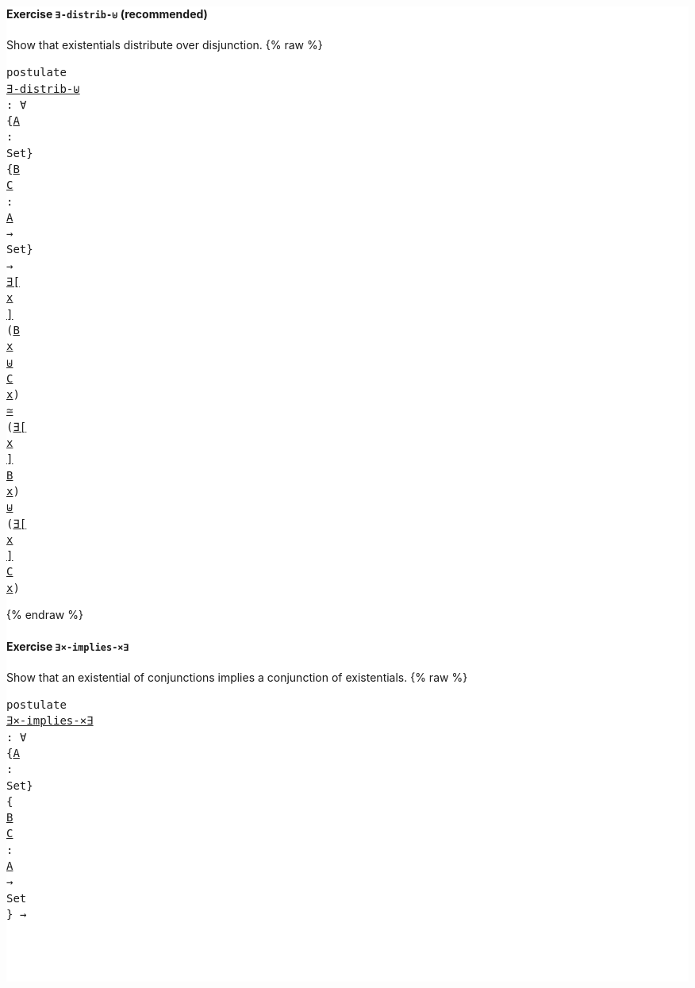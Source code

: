 #### Exercise `∃-distrib-⊎` (recommended)

Show that existentials distribute over disjunction.
{% raw %}<pre class="Agda"><a id="6649" class="Keyword">postulate</a>
  <a id="∃-distrib-⊎"></a><a id="6661" href="{% endraw %}{{ site.baseurl }}{% link out/tspl/2018/Assignment2.md %}{% raw %}#6661" class="Postulate">∃-distrib-⊎</a> <a id="6673" class="Symbol">:</a> <a id="6675" class="Symbol">∀</a> <a id="6677" class="Symbol">{</a><a id="6678" href="Assignment2.html#6678" class="Bound">A</a> <a id="6680" class="Symbol">:</a> <a id="6682" class="PrimitiveType">Set</a><a id="6685" class="Symbol">}</a> <a id="6687" class="Symbol">{</a><a id="6688" href="Assignment2.html#6688" class="Bound">B</a> <a id="6690" href="Assignment2.html#6690" class="Bound">C</a> <a id="6692" class="Symbol">:</a> <a id="6694" href="Assignment2.html#6678" class="Bound">A</a> <a id="6696" class="Symbol">→</a> <a id="6698" class="PrimitiveType">Set</a><a id="6701" class="Symbol">}</a> <a id="6703" class="Symbol">→</a>
    <a id="6709" href="https://agda.github.io/agda-stdlib/v1.1/Data.Product.html#1783" class="Function">∃[</a> <a id="6712" href="{% endraw %}{{ site.baseurl }}{% link out/tspl/2018/Assignment2.md %}{% raw %}#6712" class="Bound">x</a> <a id="6714" href="https://agda.github.io/agda-stdlib/v1.1/Data.Product.html#1783" class="Function">]</a> <a id="6716" class="Symbol">(</a><a id="6717" href="Assignment2.html#6688" class="Bound">B</a> <a id="6719" href="Assignment2.html#6712" class="Bound">x</a> <a id="6721" href="https://agda.github.io/agda-stdlib/v1.1/Data.Sum.Base.html#612" class="Datatype Operator">⊎</a> <a id="6723" href="Assignment2.html#6690" class="Bound">C</a> <a id="6725" href="Assignment2.html#6712" class="Bound">x</a><a id="6726" class="Symbol">)</a> <a id="6728" href="{% endraw %}{{ site.baseurl }}{% link out/plfa/Isomorphism.md %}{% raw %}#5424" class="Record Operator">≃</a> <a id="6730" class="Symbol">(</a><a id="6731" href="https://agda.github.io/agda-stdlib/v1.1/Data.Product.html#1783" class="Function">∃[</a> <a id="6734" href="Assignment2.html#6734" class="Bound">x</a> <a id="6736" href="https://agda.github.io/agda-stdlib/v1.1/Data.Product.html#1783" class="Function">]</a> <a id="6738" href="Assignment2.html#6688" class="Bound">B</a> <a id="6740" href="Assignment2.html#6734" class="Bound">x</a><a id="6741" class="Symbol">)</a> <a id="6743" href="https://agda.github.io/agda-stdlib/v1.1/Data.Sum.Base.html#612" class="Datatype Operator">⊎</a> <a id="6745" class="Symbol">(</a><a id="6746" href="https://agda.github.io/agda-stdlib/v1.1/Data.Product.html#1783" class="Function">∃[</a> <a id="6749" href="Assignment2.html#6749" class="Bound">x</a> <a id="6751" href="https://agda.github.io/agda-stdlib/v1.1/Data.Product.html#1783" class="Function">]</a> <a id="6753" href="Assignment2.html#6690" class="Bound">C</a> <a id="6755" href="Assignment2.html#6749" class="Bound">x</a><a id="6756" class="Symbol">)</a>
</pre>{% endraw %}
#### Exercise `∃×-implies-×∃`

Show that an existential of conjunctions implies a conjunction of existentials.
{% raw %}<pre class="Agda"><a id="6878" class="Keyword">postulate</a>
  <a id="∃×-implies-×∃"></a><a id="6890" href="{% endraw %}{{ site.baseurl }}{% link out/tspl/2018/Assignment2.md %}{% raw %}#6890" class="Postulate">∃×-implies-×∃</a> <a id="6904" class="Symbol">:</a> <a id="6906" class="Symbol">∀</a> <a id="6908" class="Symbol">{</a><a id="6909" href="Assignment2.html#6909" class="Bound">A</a> <a id="6911" class="Symbol">:</a> <a id="6913" class="PrimitiveType">Set</a><a id="6916" class="Symbol">}</a> <a id="6918" class="Symbol">{</a> <a id="6920" href="Assignment2.html#6920" class="Bound">B</a> <a id="6922" href="Assignment2.html#6922" class="Bound">C</a> <a id="6924" class="Symbol">:</a> <a id="6926" href="Assignment2.html#6909" class="Bound">A</a> <a id="6928" class="Symbol">→</a> <a id="6930" class="PrimitiveType">Set</a> <a id="6934" class="Symbol">}</a> <a id="6936" class="Symbol">→</a>